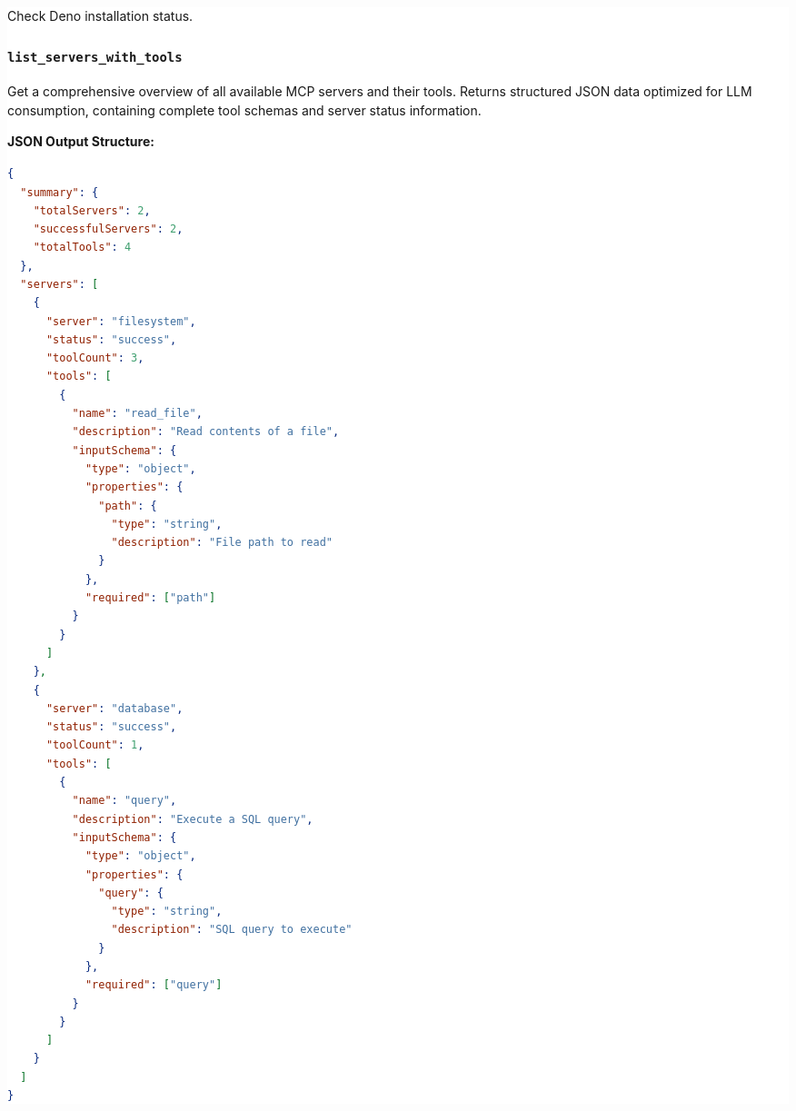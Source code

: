 Check Deno installation status.

### `list_servers_with_tools`

Get a comprehensive overview of all available MCP servers and their tools. Returns structured JSON data optimized for LLM consumption, containing complete tool schemas and server status information.

**JSON Output Structure:**

```json
{
  "summary": {
    "totalServers": 2,
    "successfulServers": 2,
    "totalTools": 4
  },
  "servers": [
    {
      "server": "filesystem",
      "status": "success",
      "toolCount": 3,
      "tools": [
        {
          "name": "read_file",
          "description": "Read contents of a file",
          "inputSchema": {
            "type": "object",
            "properties": {
              "path": {
                "type": "string",
                "description": "File path to read"
              }
            },
            "required": ["path"]
          }
        }
      ]
    },
    {
      "server": "database",
      "status": "success",
      "toolCount": 1,
      "tools": [
        {
          "name": "query",
          "description": "Execute a SQL query",
          "inputSchema": {
            "type": "object",
            "properties": {
              "query": {
                "type": "string",
                "description": "SQL query to execute"
              }
            },
            "required": ["query"]
          }
        }
      ]
    }
  ]
}
```
